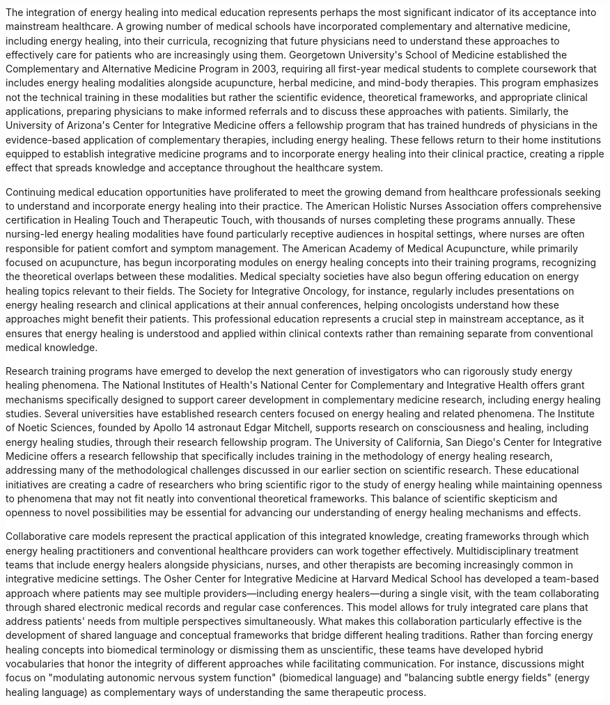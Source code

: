 The integration of energy healing into medical education represents perhaps the most significant indicator of its acceptance into mainstream healthcare. A growing number of medical schools have incorporated complementary and alternative medicine, including energy healing, into their curricula, recognizing that future physicians need to understand these approaches to effectively care for patients who are increasingly using them. Georgetown University's School of Medicine established the Complementary and Alternative Medicine Program in 2003, requiring all first-year medical students to complete coursework that includes energy healing modalities alongside acupuncture, herbal medicine, and mind-body therapies. This program emphasizes not the technical training in these modalities but rather the scientific evidence, theoretical frameworks, and appropriate clinical applications, preparing physicians to make informed referrals and to discuss these approaches with patients. Similarly, the University of Arizona's Center for Integrative Medicine offers a fellowship program that has trained hundreds of physicians in the evidence-based application of complementary therapies, including energy healing. These fellows return to their home institutions equipped to establish integrative medicine programs and to incorporate energy healing into their clinical practice, creating a ripple effect that spreads knowledge and acceptance throughout the healthcare system.

Continuing medical education opportunities have proliferated to meet the growing demand from healthcare professionals seeking to understand and incorporate energy healing into their practice. The American Holistic Nurses Association offers comprehensive certification in Healing Touch and Therapeutic Touch, with thousands of nurses completing these programs annually. These nursing-led energy healing modalities have found particularly receptive audiences in hospital settings, where nurses are often responsible for patient comfort and symptom management. The American Academy of Medical Acupuncture, while primarily focused on acupuncture, has begun incorporating modules on energy healing concepts into their training programs, recognizing the theoretical overlaps between these modalities. Medical specialty societies have also begun offering education on energy healing topics relevant to their fields. The Society for Integrative Oncology, for instance, regularly includes presentations on energy healing research and clinical applications at their annual conferences, helping oncologists understand how these approaches might benefit their patients. This professional education represents a crucial step in mainstream acceptance, as it ensures that energy healing is understood and applied within clinical contexts rather than remaining separate from conventional medical knowledge.

Research training programs have emerged to develop the next generation of investigators who can rigorously study energy healing phenomena. The National Institutes of Health's National Center for Complementary and Integrative Health offers grant mechanisms specifically designed to support career development in complementary medicine research, including energy healing studies. Several universities have established research centers focused on energy healing and related phenomena. The Institute of Noetic Sciences, founded by Apollo 14 astronaut Edgar Mitchell, supports research on consciousness and healing, including energy healing studies, through their research fellowship program. The University of California, San Diego's Center for Integrative Medicine offers a research fellowship that specifically includes training in the methodology of energy healing research, addressing many of the methodological challenges discussed in our earlier section on scientific research. These educational initiatives are creating a cadre of researchers who bring scientific rigor to the study of energy healing while maintaining openness to phenomena that may not fit neatly into conventional theoretical frameworks. This balance of scientific skepticism and openness to novel possibilities may be essential for advancing our understanding of energy healing mechanisms and effects.

Collaborative care models represent the practical application of this integrated knowledge, creating frameworks through which energy healing practitioners and conventional healthcare providers can work together effectively. Multidisciplinary treatment teams that include energy healers alongside physicians, nurses, and other therapists are becoming increasingly common in integrative medicine settings. The Osher Center for Integrative Medicine at Harvard Medical School has developed a team-based approach where patients may see multiple providers—including energy healers—during a single visit, with the team collaborating through shared electronic medical records and regular case conferences. This model allows for truly integrated care plans that address patients' needs from multiple perspectives simultaneously. What makes this collaboration particularly effective is the development of shared language and conceptual frameworks that bridge different healing traditions. Rather than forcing energy healing concepts into biomedical terminology or dismissing them as unscientific, these teams have developed hybrid vocabularies that honor the integrity of different approaches while facilitating communication. For instance, discussions might focus on "modulating autonomic nervous system function" (biomedical language) and "balancing subtle energy fields" (energy healing language) as complementary ways of understanding the same therapeutic process.
